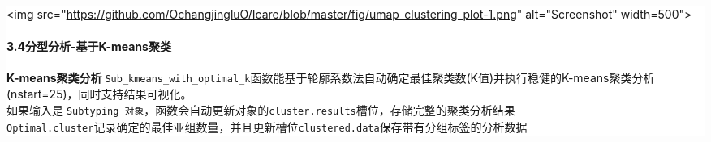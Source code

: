 <img src="https://github.com/OchangjingluO/Icare/blob/master/fig/umap_clustering_plot-1.png" alt="Screenshot" width=500">
</div>

#### 3.4分型分析-基于K-means聚类

**K-means聚类分析**
`Sub_kmeans_with_optimal_k`函数能基于轮廓系数法自动确定最佳聚类数(K值)并执行稳健的K-means聚类分析(nstart=25)，同时支持结果可视化。<br>
如果输入是 `Subtyping 对象`，函数会自动更新对象的`cluster.results`槽位，存储完整的聚类分析结果<br>
`Optimal.cluster`记录确定的最佳亚组数量，并且更新槽位`clustered.data`保存带有分组标签的分析数据<br>
